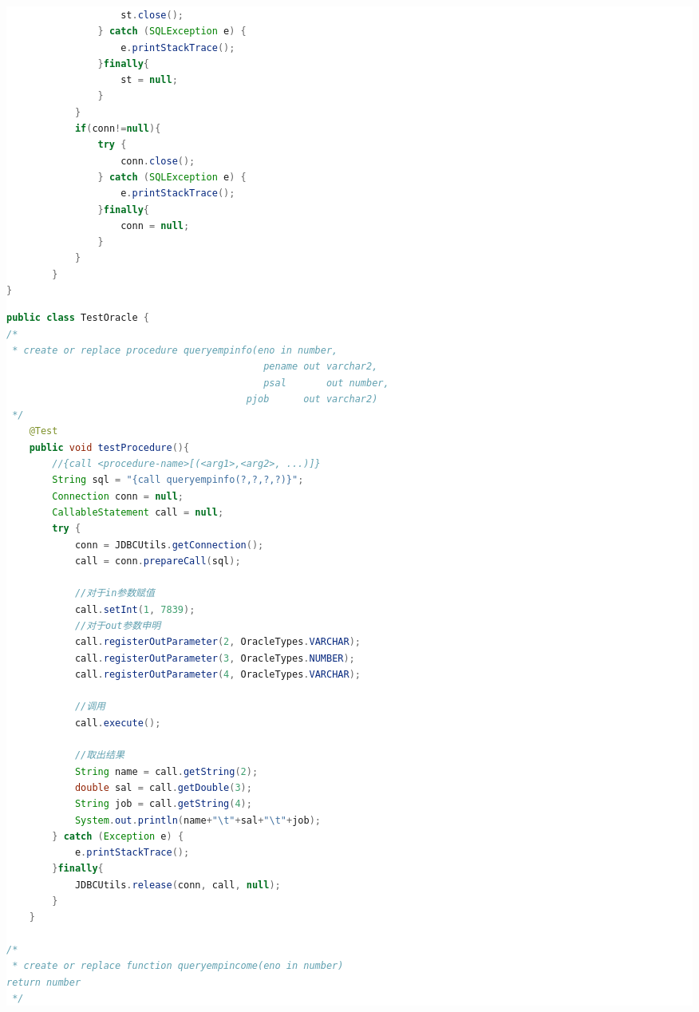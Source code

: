 ```java
					st.close();
				} catch (SQLException e) {
					e.printStackTrace();
				}finally{
					st = null;
				}
			}
			if(conn!=null){
				try {
					conn.close();
				} catch (SQLException e) {
					e.printStackTrace();
				}finally{
					conn = null;
				}
			}
		}
}
```

```java
public class TestOracle {
/*
 * create or replace procedure queryempinfo(eno in number,
                                             pename out varchar2,
                                             psal       out number,
                                          pjob      out varchar2)
 */
	@Test
	public void testProcedure(){
		//{call <procedure-name>[(<arg1>,<arg2>, ...)]}
		String sql = "{call queryempinfo(?,?,?,?)}";
		Connection conn = null;
		CallableStatement call = null;
		try {
			conn = JDBCUtils.getConnection();
			call = conn.prepareCall(sql);

			//对于in参数赋值
			call.setInt(1, 7839);
			//对于out参数申明
			call.registerOutParameter(2, OracleTypes.VARCHAR);
			call.registerOutParameter(3, OracleTypes.NUMBER);
			call.registerOutParameter(4, OracleTypes.VARCHAR);

			//调用
			call.execute();

			//取出结果
			String name = call.getString(2);
			double sal = call.getDouble(3);
			String job = call.getString(4);
			System.out.println(name+"\t"+sal+"\t"+job);
		} catch (Exception e) {
			e.printStackTrace();
		}finally{
			JDBCUtils.release(conn, call, null);
		}
	}

/*
 * create or replace function queryempincome(eno in number)
return number
 */
```